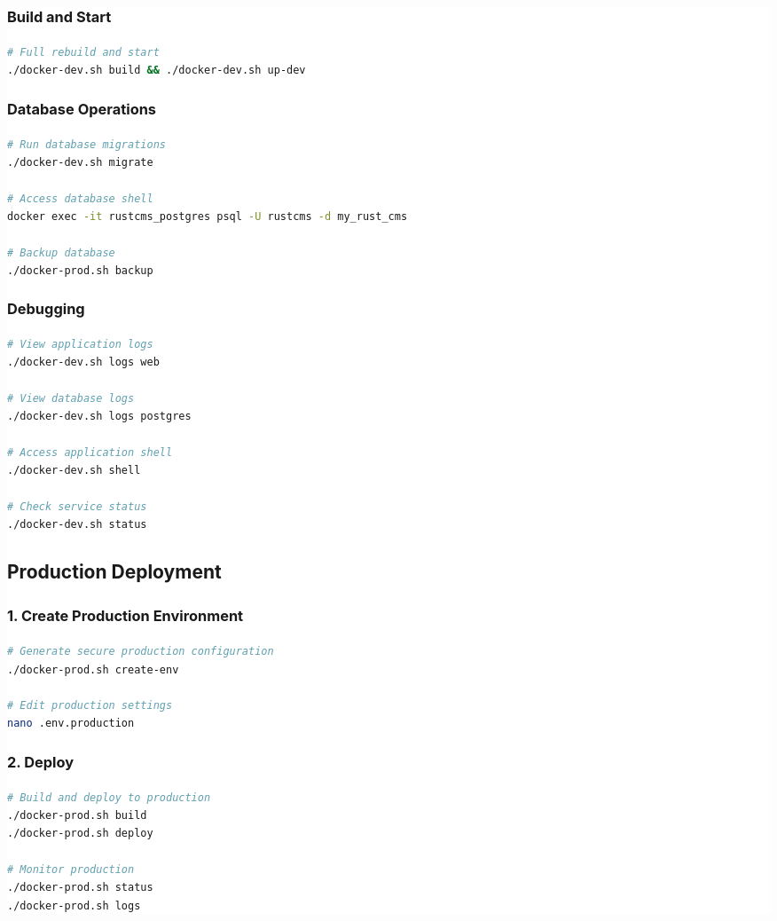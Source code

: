 ### Build and Start
```bash
# Full rebuild and start
./docker-dev.sh build && ./docker-dev.sh up-dev
```

### Database Operations
```bash
# Run database migrations
./docker-dev.sh migrate

# Access database shell
docker exec -it rustcms_postgres psql -U rustcms -d my_rust_cms

# Backup database
./docker-prod.sh backup
```

### Debugging
```bash
# View application logs
./docker-dev.sh logs web

# View database logs
./docker-dev.sh logs postgres

# Access application shell
./docker-dev.sh shell

# Check service status
./docker-dev.sh status
```

## Production Deployment

### 1. Create Production Environment
```bash
# Generate secure production configuration
./docker-prod.sh create-env

# Edit production settings
nano .env.production
```

### 2. Deploy
```bash
# Build and deploy to production
./docker-prod.sh build
./docker-prod.sh deploy

# Monitor production
./docker-prod.sh status
./docker-prod.sh logs
```
